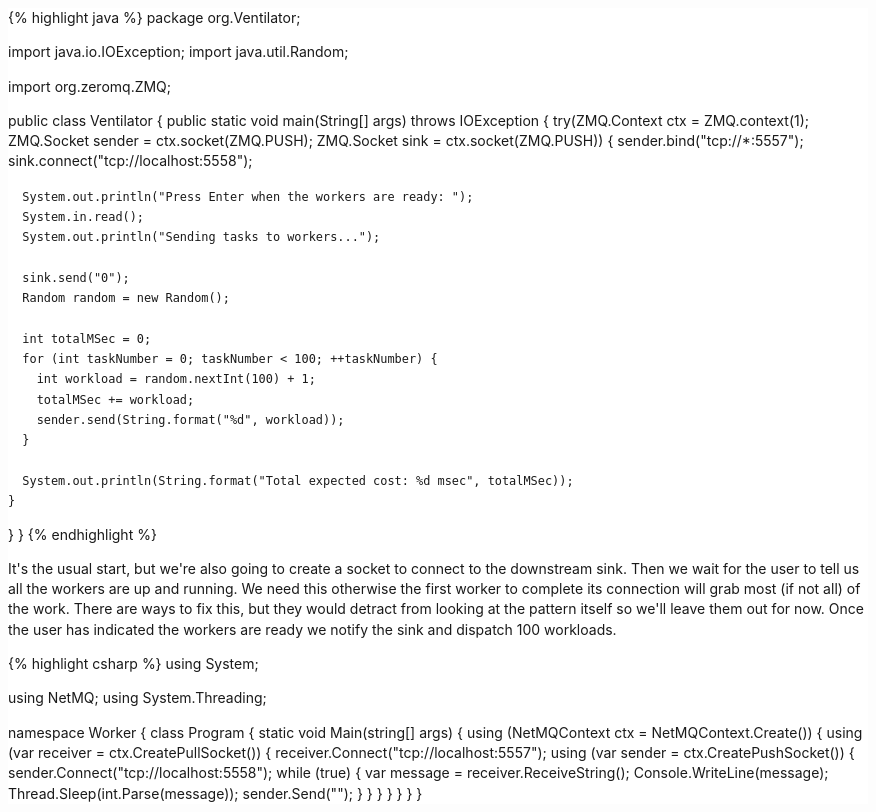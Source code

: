 {% highlight java %}
package org.Ventilator;

import java.io.IOException;
import java.util.Random;

import org.zeromq.ZMQ;

public class Ventilator {
  public static void main(String[] args) throws IOException {
    try(ZMQ.Context ctx = ZMQ.context(1);
      ZMQ.Socket sender = ctx.socket(ZMQ.PUSH);
      ZMQ.Socket sink = ctx.socket(ZMQ.PUSH)) {
      sender.bind("tcp://*:5557");
      sink.connect("tcp://localhost:5558");
      
      System.out.println("Press Enter when the workers are ready: ");
      System.in.read();
      System.out.println("Sending tasks to workers...");
      
      sink.send("0");
      Random random = new Random();
      
      int totalMSec = 0;
      for (int taskNumber = 0; taskNumber < 100; ++taskNumber) {
        int workload = random.nextInt(100) + 1;
        totalMSec += workload;
        sender.send(String.format("%d", workload));
      }
      
      System.out.println(String.format("Total expected cost: %d msec", totalMSec));
    }
  }
}
{% endhighlight %}

It's the usual start, but we're also going to create a socket to connect to the downstream sink.  Then we wait for the user to tell us all the workers are up and running.  We need this otherwise the first worker to complete its connection will grab most (if not all) of the work.  There are ways to fix this, but they would detract from looking at the pattern itself so we'll leave them out for now.  Once the user has indicated the workers are ready we notify the sink and dispatch 100 workloads.

{% highlight csharp %}
using System;

using NetMQ;
using System.Threading;

namespace Worker {
  class Program {
    static void Main(string[] args) {
      using (NetMQContext ctx = NetMQContext.Create()) {
        using (var receiver = ctx.CreatePullSocket()) {
          receiver.Connect("tcp://localhost:5557");
          using (var sender = ctx.CreatePushSocket()) {
            sender.Connect("tcp://localhost:5558");
            while (true) {
                var message = receiver.ReceiveString();
                Console.WriteLine(message);
                Thread.Sleep(int.Parse(message));
                sender.Send("");
            }
          }
        }
      }
    }
  }
}